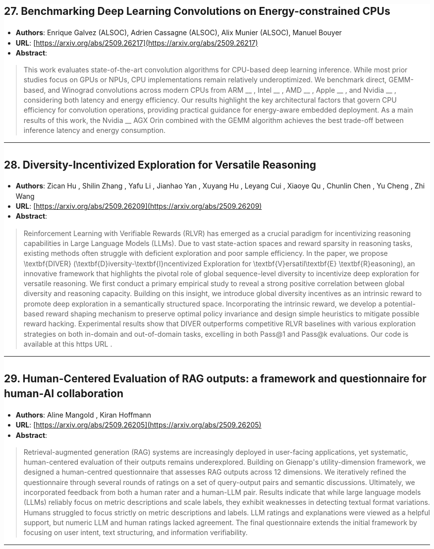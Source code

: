 
## 27. Benchmarking Deep Learning Convolutions on Energy-constrained CPUs
- **Authors**: Enrique Galvez (ALSOC), Adrien Cassagne (ALSOC), Alix Munier (ALSOC), Manuel Bouyer
- **URL**: [https://arxiv.org/abs/2509.26217](https://arxiv.org/abs/2509.26217)
- **Abstract**:
> This work evaluates state-of-the-art convolution algorithms for CPU-based deep learning inference. While most prior studies focus on GPUs or NPUs, CPU implementations remain relatively underoptimized. We benchmark direct, GEMM-based, and Winograd convolutions across modern CPUs from ARM __ , Intel __ , AMD __ , Apple __ , and Nvidia __ , considering both latency and energy efficiency. Our results highlight the key architectural factors that govern CPU efficiency for convolution operations, providing practical guidance for energy-aware embedded deployment. As a main results of this work, the Nvidia __ AGX Orin combined with the GEMM algorithm achieves the best trade-off between inference latency and energy consumption.

---

## 28. Diversity-Incentivized Exploration for Versatile Reasoning
- **Authors**: Zican Hu , Shilin Zhang , Yafu Li , Jianhao Yan , Xuyang Hu , Leyang Cui , Xiaoye Qu , Chunlin Chen , Yu Cheng , Zhi Wang
- **URL**: [https://arxiv.org/abs/2509.26209](https://arxiv.org/abs/2509.26209)
- **Abstract**:
> Reinforcement Learning with Verifiable Rewards (RLVR) has emerged as a crucial paradigm for incentivizing reasoning capabilities in Large Language Models (LLMs). Due to vast state-action spaces and reward sparsity in reasoning tasks, existing methods often struggle with deficient exploration and poor sample efficiency. In the paper, we propose \textbf{DIVER} (\textbf{D}iversity-\textbf{I}ncentivized Exploration for \textbf{V}ersatil\textbf{E} \textbf{R}easoning), an innovative framework that highlights the pivotal role of global sequence-level diversity to incentivize deep exploration for versatile reasoning. We first conduct a primary empirical study to reveal a strong positive correlation between global diversity and reasoning capacity. Building on this insight, we introduce global diversity incentives as an intrinsic reward to promote deep exploration in a semantically structured space. Incorporating the intrinsic reward, we develop a potential-based reward shaping mechanism to preserve optimal policy invariance and design simple heuristics to mitigate possible reward hacking. Experimental results show that DIVER outperforms competitive RLVR baselines with various exploration strategies on both in-domain and out-of-domain tasks, excelling in both Pass@1 and Pass@k evaluations. Our code is available at this https URL .

---

## 29. Human-Centered Evaluation of RAG outputs: a framework and questionnaire for human-AI collaboration
- **Authors**: Aline Mangold , Kiran Hoffmann
- **URL**: [https://arxiv.org/abs/2509.26205](https://arxiv.org/abs/2509.26205)
- **Abstract**:
> Retrieval-augmented generation (RAG) systems are increasingly deployed in user-facing applications, yet systematic, human-centered evaluation of their outputs remains underexplored. Building on Gienapp's utility-dimension framework, we designed a human-centred questionnaire that assesses RAG outputs across 12 dimensions. We iteratively refined the questionnaire through several rounds of ratings on a set of query-output pairs and semantic discussions. Ultimately, we incorporated feedback from both a human rater and a human-LLM pair. Results indicate that while large language models (LLMs) reliably focus on metric descriptions and scale labels, they exhibit weaknesses in detecting textual format variations. Humans struggled to focus strictly on metric descriptions and labels. LLM ratings and explanations were viewed as a helpful support, but numeric LLM and human ratings lacked agreement. The final questionnaire extends the initial framework by focusing on user intent, text structuring, and information verifiability.

---